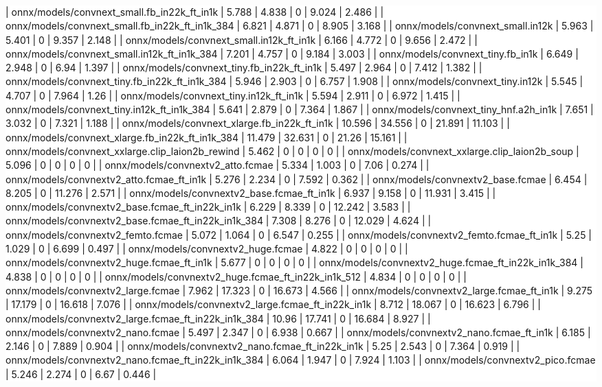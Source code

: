 | onnx/models/convnext_small.fb_in22k_ft_in1k                     |       5.788 |         4.838 |            0 |          9.024 |       2.486 |
| onnx/models/convnext_small.fb_in22k_ft_in1k_384                 |       6.821 |         4.871 |            0 |          8.905 |       3.168 |
| onnx/models/convnext_small.in12k                                |       5.963 |         5.401 |            0 |          9.357 |       2.148 |
| onnx/models/convnext_small.in12k_ft_in1k                        |       6.166 |         4.772 |            0 |          9.656 |       2.472 |
| onnx/models/convnext_small.in12k_ft_in1k_384                    |       7.201 |         4.757 |            0 |          9.184 |       3.003 |
| onnx/models/convnext_tiny.fb_in1k                               |       6.649 |         2.948 |            0 |          6.94  |       1.397 |
| onnx/models/convnext_tiny.fb_in22k_ft_in1k                      |       5.497 |         2.964 |            0 |          7.412 |       1.382 |
| onnx/models/convnext_tiny.fb_in22k_ft_in1k_384                  |       5.946 |         2.903 |            0 |          6.757 |       1.908 |
| onnx/models/convnext_tiny.in12k                                 |       5.545 |         4.707 |            0 |          7.964 |       1.26  |
| onnx/models/convnext_tiny.in12k_ft_in1k                         |       5.594 |         2.911 |            0 |          6.972 |       1.415 |
| onnx/models/convnext_tiny.in12k_ft_in1k_384                     |       5.641 |         2.879 |            0 |          7.364 |       1.867 |
| onnx/models/convnext_tiny_hnf.a2h_in1k                          |       7.651 |         3.032 |            0 |          7.321 |       1.188 |
| onnx/models/convnext_xlarge.fb_in22k_ft_in1k                    |      10.596 |        34.556 |            0 |         21.891 |      11.103 |
| onnx/models/convnext_xlarge.fb_in22k_ft_in1k_384                |      11.479 |        32.631 |            0 |         21.26  |      15.161 |
| onnx/models/convnext_xxlarge.clip_laion2b_rewind                |       5.462 |         0     |            0 |          0     |       0     |
| onnx/models/convnext_xxlarge.clip_laion2b_soup                  |       5.096 |         0     |            0 |          0     |       0     |
| onnx/models/convnextv2_atto.fcmae                               |       5.334 |         1.003 |            0 |          7.06  |       0.274 |
| onnx/models/convnextv2_atto.fcmae_ft_in1k                       |       5.276 |         2.234 |            0 |          7.592 |       0.362 |
| onnx/models/convnextv2_base.fcmae                               |       6.454 |         8.205 |            0 |         11.276 |       2.571 |
| onnx/models/convnextv2_base.fcmae_ft_in1k                       |       6.937 |         9.158 |            0 |         11.931 |       3.415 |
| onnx/models/convnextv2_base.fcmae_ft_in22k_in1k                 |       6.229 |         8.339 |            0 |         12.242 |       3.583 |
| onnx/models/convnextv2_base.fcmae_ft_in22k_in1k_384             |       7.308 |         8.276 |            0 |         12.029 |       4.624 |
| onnx/models/convnextv2_femto.fcmae                              |       5.072 |         1.064 |            0 |          6.547 |       0.255 |
| onnx/models/convnextv2_femto.fcmae_ft_in1k                      |       5.25  |         1.029 |            0 |          6.699 |       0.497 |
| onnx/models/convnextv2_huge.fcmae                               |       4.822 |         0     |            0 |          0     |       0     |
| onnx/models/convnextv2_huge.fcmae_ft_in1k                       |       5.677 |         0     |            0 |          0     |       0     |
| onnx/models/convnextv2_huge.fcmae_ft_in22k_in1k_384             |       4.838 |         0     |            0 |          0     |       0     |
| onnx/models/convnextv2_huge.fcmae_ft_in22k_in1k_512             |       4.834 |         0     |            0 |          0     |       0     |
| onnx/models/convnextv2_large.fcmae                              |       7.962 |        17.323 |            0 |         16.673 |       4.566 |
| onnx/models/convnextv2_large.fcmae_ft_in1k                      |       9.275 |        17.179 |            0 |         16.618 |       7.076 |
| onnx/models/convnextv2_large.fcmae_ft_in22k_in1k                |       8.712 |        18.067 |            0 |         16.623 |       6.796 |
| onnx/models/convnextv2_large.fcmae_ft_in22k_in1k_384            |      10.96  |        17.741 |            0 |         16.684 |       8.927 |
| onnx/models/convnextv2_nano.fcmae                               |       5.497 |         2.347 |            0 |          6.938 |       0.667 |
| onnx/models/convnextv2_nano.fcmae_ft_in1k                       |       6.185 |         2.146 |            0 |          7.889 |       0.904 |
| onnx/models/convnextv2_nano.fcmae_ft_in22k_in1k                 |       5.25  |         2.543 |            0 |          7.364 |       0.919 |
| onnx/models/convnextv2_nano.fcmae_ft_in22k_in1k_384             |       6.064 |         1.947 |            0 |          7.924 |       1.103 |
| onnx/models/convnextv2_pico.fcmae                               |       5.246 |         2.274 |            0 |          6.67  |       0.446 |